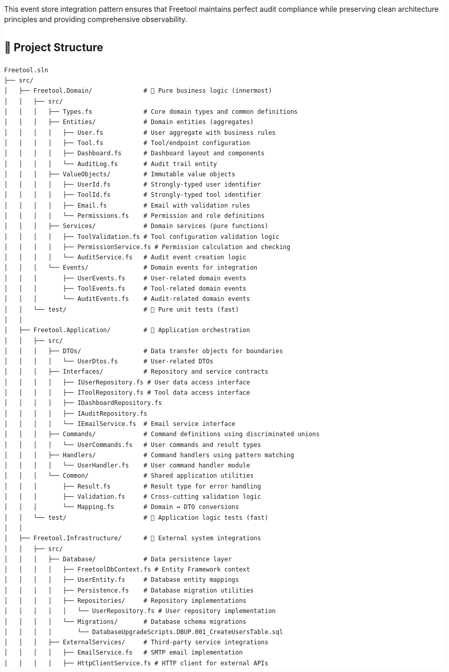 This event store integration pattern ensures that Freetool maintains perfect audit compliance while preserving clean architecture principles and providing comprehensive observability.

## 📁 Project Structure

```
Freetool.sln
├── src/
│   ├── Freetool.Domain/              # 🎯 Pure business logic (innermost)
│   │   ├── src/
│   │   │   ├── Types.fs              # Core domain types and common definitions
│   │   │   ├── Entities/             # Domain entities (aggregates)
│   │   │   │   ├── User.fs           # User aggregate with business rules
│   │   │   │   ├── Tool.fs           # Tool/endpoint configuration
│   │   │   │   ├── Dashboard.fs      # Dashboard layout and components
│   │   │   │   └── AuditLog.fs       # Audit trail entity
│   │   │   ├── ValueObjects/         # Immutable value objects
│   │   │   │   ├── UserId.fs         # Strongly-typed user identifier
│   │   │   │   ├── ToolId.fs         # Strongly-typed tool identifier
│   │   │   │   ├── Email.fs          # Email with validation rules
│   │   │   │   └── Permissions.fs    # Permission and role definitions
│   │   │   ├── Services/             # Domain services (pure functions)
│   │   │   │   ├── ToolValidation.fs # Tool configuration validation logic
│   │   │   │   ├── PermissionService.fs # Permission calculation and checking
│   │   │   │   └── AuditService.fs   # Audit event creation logic
│   │   │   └── Events/               # Domain events for integration
│   │   │       ├── UserEvents.fs     # User-related domain events
│   │   │       ├── ToolEvents.fs     # Tool-related domain events
│   │   │       └── AuditEvents.fs    # Audit-related domain events
│   │   └── test/                     # 🧪 Pure unit tests (fast)
│   │
│   ├── Freetool.Application/         # 🔧 Application orchestration
│   │   ├── src/
│   │   │   ├── DTOs/                 # Data transfer objects for boundaries
│   │   │   │   └── UserDtos.fs       # User-related DTOs
│   │   │   ├── Interfaces/           # Repository and service contracts
│   │   │   │   ├── IUserRepository.fs # User data access interface
│   │   │   │   ├── IToolRepository.fs # Tool data access interface
│   │   │   │   ├── IDashboardRepository.fs
│   │   │   │   ├── IAuditRepository.fs
│   │   │   │   └── IEmailService.fs  # Email service interface
│   │   │   ├── Commands/             # Command definitions using discriminated unions
│   │   │   │   └── UserCommands.fs   # User commands and result types
│   │   │   ├── Handlers/             # Command handlers using pattern matching
│   │   │   │   └── UserHandler.fs    # User command handler module
│   │   │   └── Common/               # Shared application utilities
│   │   │       ├── Result.fs         # Result type for error handling
│   │   │       ├── Validation.fs     # Cross-cutting validation logic
│   │   │       └── Mapping.fs        # Domain ↔ DTO conversions
│   │   └── test/                     # 🧪 Application logic tests (fast)
│   │
│   ├── Freetool.Infrastructure/      # 🔌 External system integrations
│   │   ├── src/
│   │   │   ├── Database/             # Data persistence layer
│   │   │   │   ├── FreetoolDbContext.fs # Entity Framework context
│   │   │   │   ├── UserEntity.fs     # Database entity mappings
│   │   │   │   ├── Persistence.fs    # Database migration utilities
│   │   │   │   ├── Repositories/     # Repository implementations
│   │   │   │   │   └── UserRepository.fs # User repository implementation
│   │   │   │   └── Migrations/       # Database schema migrations
│   │   │   │       └── DatabaseUpgradeScripts.DBUP.001_CreateUsersTable.sql
│   │   │   ├── ExternalServices/     # Third-party service integrations
│   │   │   │   ├── EmailService.fs   # SMTP email implementation
│   │   │   │   ├── HttpClientService.fs # HTTP client for external APIs
```